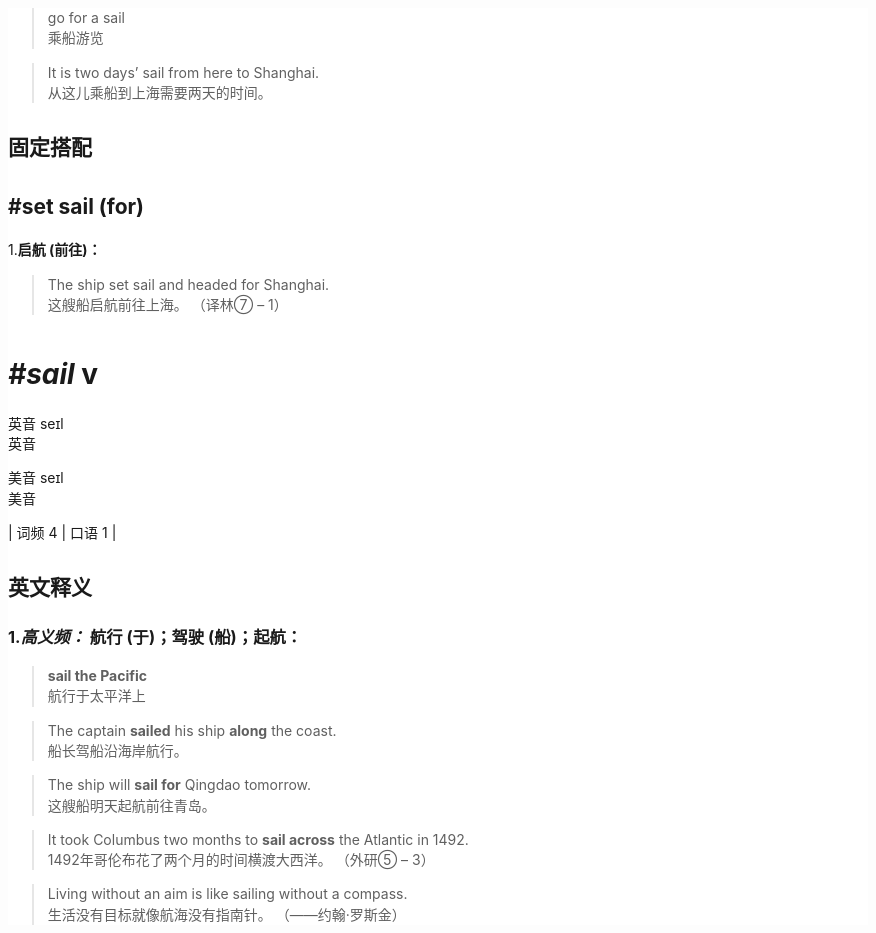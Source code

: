  > go for a sail   
 > 乘船游览    

 > It is two days’ sail from here to Shanghai.   
 > 从这儿乘船到上海需要两天的时间。    
<audio src="./media/sail-2.aac" controls="controls"></audio>


固定搭配
---
## \#set sail (for) 
1.**启航 (前往)：**  

 > The ship set sail and headed for Shanghai.   
 > 这艘船启航前往上海。  （译林⑦ – 1）  
<audio src="./media/sail-3.aac" controls="controls"></audio>


# ***\#sail*** v
英音 seɪl  
英音
<audio src="./media/sail-B.aac" controls="controls"></audio>

美音 seɪl  
美音
<audio src="./media/sail.aac" controls="controls"></audio>



| 词频 4 | 口语 1 |  

英文释义
---
### 1.*高义频：* **航行 (于)；驾驶 (船)；起航：**  

 > **sail the Pacific**   
 > 航行于太平洋上    

 > The captain **sailed** his ship **along** the coast.   
 > 船长驾船沿海岸航行。    
<audio src="./media/sail-4.aac" controls="controls"></audio>

 > The ship will **sail for** Qingdao tomorrow.   
 > 这艘船明天起航前往青岛。    
<audio src="./media/sail-7.aac" controls="controls"></audio>

 > It took Columbus two months to **sail across** the Atlantic in 1492.   
 > 1492年哥伦布花了两个月的时间横渡大西洋。  （外研⑤ – 3）  
<audio src="./media/sail-5.aac" controls="controls"></audio>

 > Living without an aim is like sailing without a compass.  
 > 生活没有目标就像航海没有指南针。  （——约翰·罗斯金）  
<audio src="./media/sail-6.aac" controls="controls"></audio>
